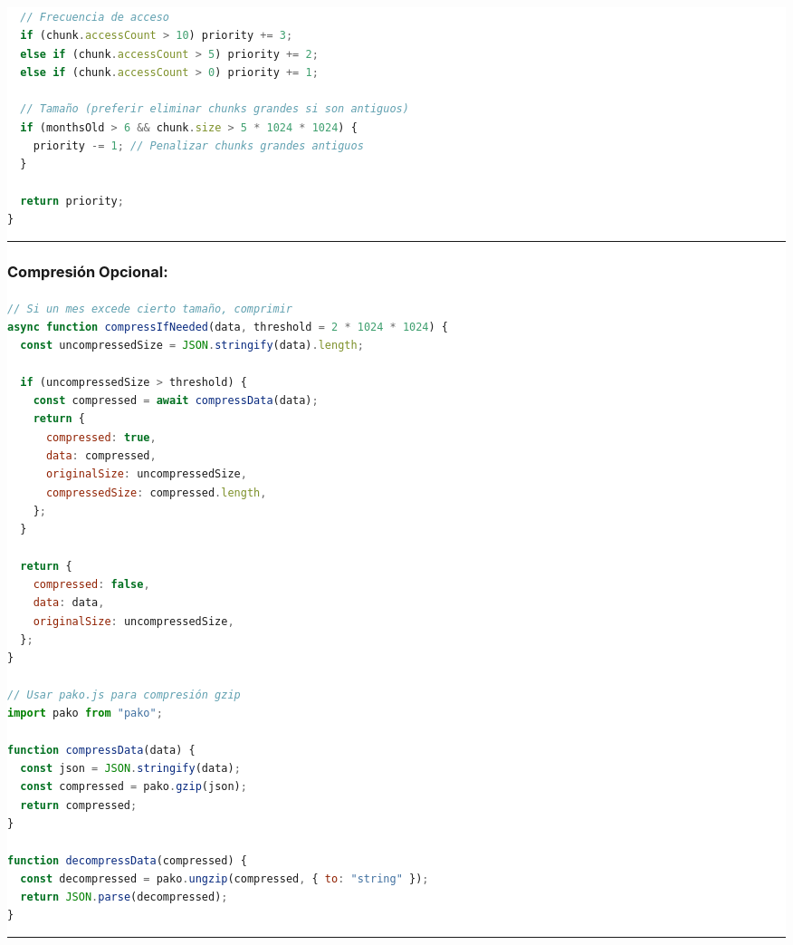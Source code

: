 ```javascript
  // Frecuencia de acceso
  if (chunk.accessCount > 10) priority += 3;
  else if (chunk.accessCount > 5) priority += 2;
  else if (chunk.accessCount > 0) priority += 1;

  // Tamaño (preferir eliminar chunks grandes si son antiguos)
  if (monthsOld > 6 && chunk.size > 5 * 1024 * 1024) {
    priority -= 1; // Penalizar chunks grandes antiguos
  }

  return priority;
}
```

---

### **Compresión Opcional:**

```javascript
// Si un mes excede cierto tamaño, comprimir
async function compressIfNeeded(data, threshold = 2 * 1024 * 1024) {
  const uncompressedSize = JSON.stringify(data).length;

  if (uncompressedSize > threshold) {
    const compressed = await compressData(data);
    return {
      compressed: true,
      data: compressed,
      originalSize: uncompressedSize,
      compressedSize: compressed.length,
    };
  }

  return {
    compressed: false,
    data: data,
    originalSize: uncompressedSize,
  };
}

// Usar pako.js para compresión gzip
import pako from "pako";

function compressData(data) {
  const json = JSON.stringify(data);
  const compressed = pako.gzip(json);
  return compressed;
}

function decompressData(compressed) {
  const decompressed = pako.ungzip(compressed, { to: "string" });
  return JSON.parse(decompressed);
}
```

---